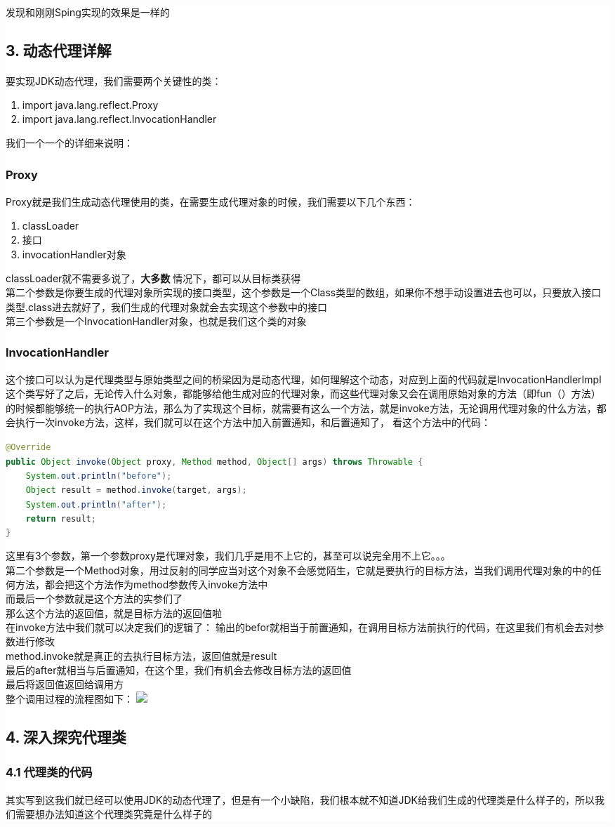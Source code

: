 发现和刚刚Sping实现的效果是一样的

## 3. 动态代理详解
要实现JDK动态代理，我们需要两个关键性的类：

1. import java.lang.reflect.Proxy
2. import java.lang.reflect.InvocationHandler

我们一个一个的详细来说明：

### Proxy
Proxy就是我们生成动态代理使用的类，在需要生成代理对象的时候，我们需要以下几个东西：

1. classLoader
2. 接口
3. invocationHandler对象

classLoader就不需要多说了，**大多数** 情况下，都可以从目标类获得		
第二个参数是你要生成的代理对象所实现的接口类型，这个参数是一个Class类型的数组，如果你不想手动设置进去也可以，只要放入接口类型.class进去就好了，我们生成的代理对象就会去实现这个参数中的接口		
第三个参数是一个InvocationHandler对象，也就是我们这个类的对象

### InvocationHandler
这个接口可以认为是代理类型与原始类型之间的桥梁因为是动态代理，如何理解这个动态，对应到上面的代码就是InvocationHandlerImpl这个类写好了之后，无论传入什么对象，都能够给他生成对应的代理对象，而这些代理对象又会在调用原始对象的方法（即fun（）方法）的时候都能够统一的执行AOP方法，那么为了实现这个目标，就需要有这么一个方法，就是invoke方法，无论调用代理对象的什么方法，都会执行一次invoke方法，这样，我们就可以在这个方法中加入前置通知，和后置通知了，
看这个方法中的代码：

```java
@Override
public Object invoke(Object proxy, Method method, Object[] args) throws Throwable {
    System.out.println("before");
    Object result = method.invoke(target, args);
    System.out.println("after");
    return result;
}
```

这里有3个参数，第一个参数proxy是代理对象，我们几乎是用不上它的，甚至可以说完全用不上它。。。	
第二个参数是一个Method对象，用过反射的同学应当对这个对象不会感觉陌生，它就是要执行的目标方法，当我们调用代理对象的中的任何方法，都会把这个方法作为method参数传入invoke方法中			
而最后一个参数就是这个方法的实参们了		
那么这个方法的返回值，就是目标方法的返回值啦		
在invoke方法中我们就可以决定我们的逻辑了：
输出的befor就相当于前置通知，在调用目标方法前执行的代码，在这里我们有机会去对参数进行修改		
method.invoke就是真正的去执行目标方法，返回值就是result		
最后的after就相当与后置通知，在这个里，我们有机会去修改目标方法的返回值		
最后将返回值返回给调用方		
整个调用过程的流程图如下：
![](http://47.93.60.69:88/img/pics/2018/3C0917379C384A03AF1A39EA5B0F0F36.png?x-oss-process=style/CfyInfo)

## 4. 深入探究代理类

### 4.1 代理类的代码
其实写到这我们就已经可以使用JDK的动态代理了，但是有一个小缺陷，我们根本就不知道JDK给我们生成的代理类是什么样子的，所以我们需要想办法知道这个代理类究竟是什么样子的
